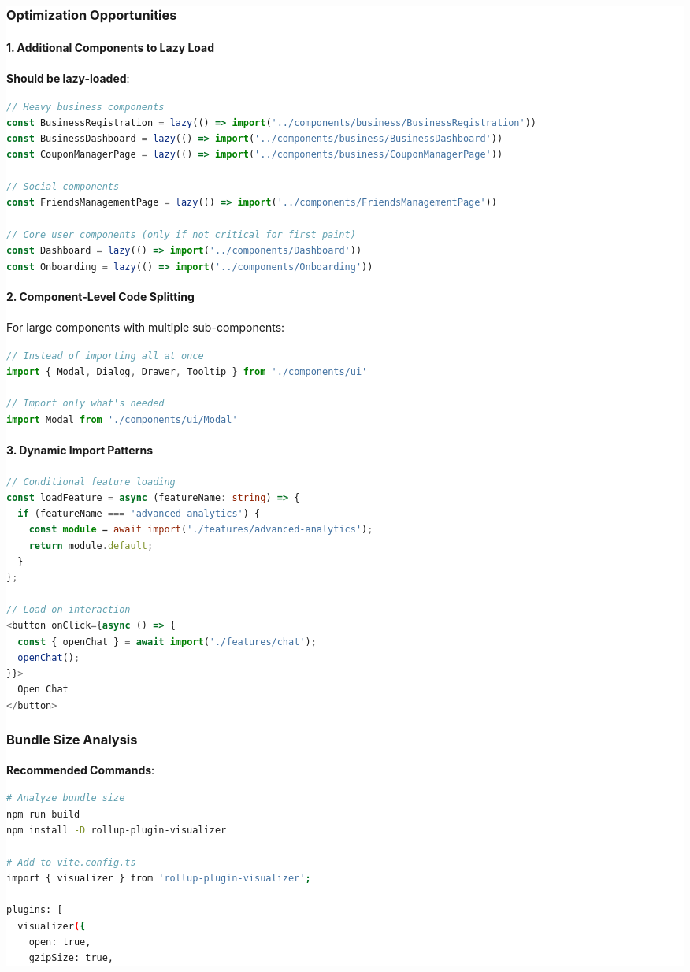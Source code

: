 ### Optimization Opportunities

#### 1. Additional Components to Lazy Load

**Should be lazy-loaded**:
```typescript
// Heavy business components
const BusinessRegistration = lazy(() => import('../components/business/BusinessRegistration'))
const BusinessDashboard = lazy(() => import('../components/business/BusinessDashboard'))
const CouponManagerPage = lazy(() => import('../components/business/CouponManagerPage'))

// Social components  
const FriendsManagementPage = lazy(() => import('../components/FriendsManagementPage'))

// Core user components (only if not critical for first paint)
const Dashboard = lazy(() => import('../components/Dashboard'))
const Onboarding = lazy(() => import('../components/Onboarding'))
```

#### 2. Component-Level Code Splitting

For large components with multiple sub-components:

```typescript
// Instead of importing all at once
import { Modal, Dialog, Drawer, Tooltip } from './components/ui'

// Import only what's needed
import Modal from './components/ui/Modal'
```

#### 3. Dynamic Import Patterns

```typescript
// Conditional feature loading
const loadFeature = async (featureName: string) => {
  if (featureName === 'advanced-analytics') {
    const module = await import('./features/advanced-analytics');
    return module.default;
  }
};

// Load on interaction
<button onClick={async () => {
  const { openChat } = await import('./features/chat');
  openChat();
}}>
  Open Chat
</button>
```

### Bundle Size Analysis

**Recommended Commands**:
```bash
# Analyze bundle size
npm run build
npm install -D rollup-plugin-visualizer

# Add to vite.config.ts
import { visualizer } from 'rollup-plugin-visualizer';

plugins: [
  visualizer({
    open: true,
    gzipSize: true,
```